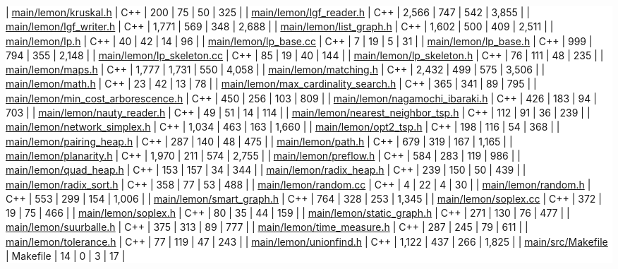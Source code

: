 | [main/lemon/kruskal.h](/main/lemon/kruskal.h) | C++ | 200 | 75 | 50 | 325 |
| [main/lemon/lgf_reader.h](/main/lemon/lgf_reader.h) | C++ | 2,566 | 747 | 542 | 3,855 |
| [main/lemon/lgf_writer.h](/main/lemon/lgf_writer.h) | C++ | 1,771 | 569 | 348 | 2,688 |
| [main/lemon/list_graph.h](/main/lemon/list_graph.h) | C++ | 1,602 | 500 | 409 | 2,511 |
| [main/lemon/lp.h](/main/lemon/lp.h) | C++ | 40 | 42 | 14 | 96 |
| [main/lemon/lp_base.cc](/main/lemon/lp_base.cc) | C++ | 7 | 19 | 5 | 31 |
| [main/lemon/lp_base.h](/main/lemon/lp_base.h) | C++ | 999 | 794 | 355 | 2,148 |
| [main/lemon/lp_skeleton.cc](/main/lemon/lp_skeleton.cc) | C++ | 85 | 19 | 40 | 144 |
| [main/lemon/lp_skeleton.h](/main/lemon/lp_skeleton.h) | C++ | 76 | 111 | 48 | 235 |
| [main/lemon/maps.h](/main/lemon/maps.h) | C++ | 1,777 | 1,731 | 550 | 4,058 |
| [main/lemon/matching.h](/main/lemon/matching.h) | C++ | 2,432 | 499 | 575 | 3,506 |
| [main/lemon/math.h](/main/lemon/math.h) | C++ | 23 | 42 | 13 | 78 |
| [main/lemon/max_cardinality_search.h](/main/lemon/max_cardinality_search.h) | C++ | 365 | 341 | 89 | 795 |
| [main/lemon/min_cost_arborescence.h](/main/lemon/min_cost_arborescence.h) | C++ | 450 | 256 | 103 | 809 |
| [main/lemon/nagamochi_ibaraki.h](/main/lemon/nagamochi_ibaraki.h) | C++ | 426 | 183 | 94 | 703 |
| [main/lemon/nauty_reader.h](/main/lemon/nauty_reader.h) | C++ | 49 | 51 | 14 | 114 |
| [main/lemon/nearest_neighbor_tsp.h](/main/lemon/nearest_neighbor_tsp.h) | C++ | 112 | 91 | 36 | 239 |
| [main/lemon/network_simplex.h](/main/lemon/network_simplex.h) | C++ | 1,034 | 463 | 163 | 1,660 |
| [main/lemon/opt2_tsp.h](/main/lemon/opt2_tsp.h) | C++ | 198 | 116 | 54 | 368 |
| [main/lemon/pairing_heap.h](/main/lemon/pairing_heap.h) | C++ | 287 | 140 | 48 | 475 |
| [main/lemon/path.h](/main/lemon/path.h) | C++ | 679 | 319 | 167 | 1,165 |
| [main/lemon/planarity.h](/main/lemon/planarity.h) | C++ | 1,970 | 211 | 574 | 2,755 |
| [main/lemon/preflow.h](/main/lemon/preflow.h) | C++ | 584 | 283 | 119 | 986 |
| [main/lemon/quad_heap.h](/main/lemon/quad_heap.h) | C++ | 153 | 157 | 34 | 344 |
| [main/lemon/radix_heap.h](/main/lemon/radix_heap.h) | C++ | 239 | 150 | 50 | 439 |
| [main/lemon/radix_sort.h](/main/lemon/radix_sort.h) | C++ | 358 | 77 | 53 | 488 |
| [main/lemon/random.cc](/main/lemon/random.cc) | C++ | 4 | 22 | 4 | 30 |
| [main/lemon/random.h](/main/lemon/random.h) | C++ | 553 | 299 | 154 | 1,006 |
| [main/lemon/smart_graph.h](/main/lemon/smart_graph.h) | C++ | 764 | 328 | 253 | 1,345 |
| [main/lemon/soplex.cc](/main/lemon/soplex.cc) | C++ | 372 | 19 | 75 | 466 |
| [main/lemon/soplex.h](/main/lemon/soplex.h) | C++ | 80 | 35 | 44 | 159 |
| [main/lemon/static_graph.h](/main/lemon/static_graph.h) | C++ | 271 | 130 | 76 | 477 |
| [main/lemon/suurballe.h](/main/lemon/suurballe.h) | C++ | 375 | 313 | 89 | 777 |
| [main/lemon/time_measure.h](/main/lemon/time_measure.h) | C++ | 287 | 245 | 79 | 611 |
| [main/lemon/tolerance.h](/main/lemon/tolerance.h) | C++ | 77 | 119 | 47 | 243 |
| [main/lemon/unionfind.h](/main/lemon/unionfind.h) | C++ | 1,122 | 437 | 266 | 1,825 |
| [main/src/Makefile](/main/src/Makefile) | Makefile | 14 | 0 | 3 | 17 |